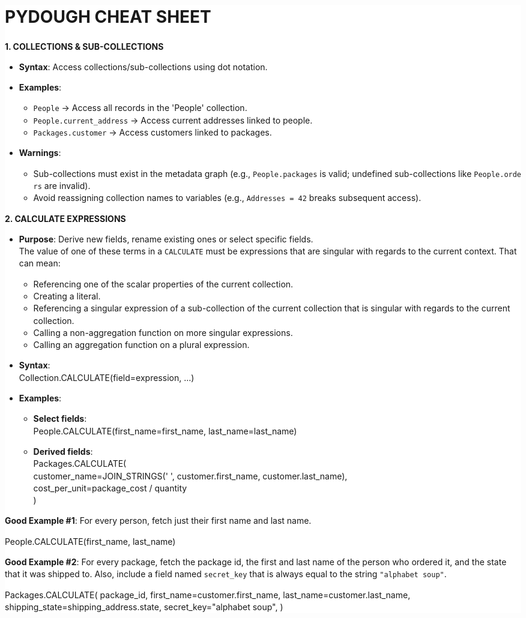 # PYDOUGH CHEAT SHEET

**1. COLLECTIONS & SUB-COLLECTIONS**  

- **Syntax**: Access collections/sub-collections using dot notation.  

- **Examples**:  
  - `People` → Access all records in the 'People' collection.  
  - `People.current_address` → Access current addresses linked to people.  
  - `Packages.customer` → Access customers linked to packages.  

- **Warnings**:  
  - Sub-collections must exist in the metadata graph (e.g., `People.packages` is valid; undefined sub-collections like `People.orders` are invalid).  
  - Avoid reassigning collection names to variables (e.g., `Addresses = 42` breaks subsequent access).

**2. CALCULATE EXPRESSIONS**  

- **Purpose**: Derive new fields, rename existing ones or select specific fields.  
  The value of one of these terms in a `CALCULATE` must be expressions that are singular with regards to the current context. That can mean:
  - Referencing one of the scalar properties of the current collection.
  - Creating a literal.
  - Referencing a singular expression of a sub-collection of the current collection that is singular with regards to the current collection.
  - Calling a non-aggregation function on more singular expressions.
  - Calling an aggregation function on a plural expression.
- **Syntax**:  
  Collection.CALCULATE(field=expression, ...)  

- **Examples**:  

  - **Select fields**:  
    People.CALCULATE(first_name=first_name, last_name=last_name)  

  - **Derived fields**:  
    Packages.CALCULATE(  
        customer_name=JOIN_STRINGS(' ', customer.first_name, customer.last_name),  
        cost_per_unit=package_cost / quantity  
    )  

**Good Example #1**: For every person, fetch just their first name and last name.

People.CALCULATE(first_name, last_name)

**Good Example #2**: For every package, fetch the package id, the first and last name of the person who ordered it, and the state that it was shipped to. Also, include a field named `secret_key` that is always equal to the string `"alphabet soup"`.

Packages.CALCULATE(
    package_id,
    first_name=customer.first_name,
    last_name=customer.last_name,
    shipping_state=shipping_address.state,
    secret_key="alphabet soup",
)
